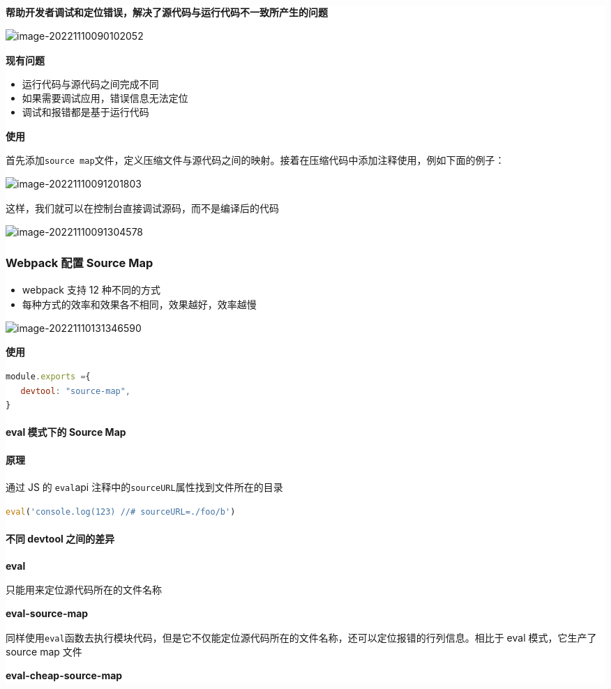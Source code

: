 **帮助开发者调试和定位错误，解决了源代码与运行代码不一致所产生的问题**

![image-20221110090102052](https://raw.githubusercontent.com/GodX-18/picBed/main/image-20221110090102052.png)

**现有问题**

* 运行代码与源代码之间完成不同
* 如果需要调试应用，错误信息无法定位
* 调试和报错都是基于运行代码

**使用**

首先添加`source map`文件，定义压缩文件与源代码之间的映射。接着在压缩代码中添加注释使用，例如下面的例子：

![image-20221110091201803](https://raw.githubusercontent.com/GodX-18/picBed/main/image-20221110091201803.png)

这样，我们就可以在控制台直接调试源码，而不是编译后的代码

![image-20221110091304578](https://raw.githubusercontent.com/GodX-18/picBed/main/image-20221110091304578.png)

### Webpack 配置 Source Map

* webpack 支持 12 种不同的方式
* 每种方式的效率和效果各不相同，效果越好，效率越慢

![image-20221110131346590](https://raw.githubusercontent.com/GodX-18/picBed/main/image-20221110131346590.png)

**使用**

```js
module.exports ={
   devtool: "source-map",
}
```



#### eval 模式下的 Source Map

#### 原理

通过 JS 的 `eval`api 注释中的`sourceURL`属性找到文件所在的目录

```js
eval('console.log(123) //# sourceURL=./foo/b')
```

#### 不同 devtool 之间的差异

**eval**

只能用来定位源代码所在的文件名称

**eval-source-map**

同样使用`eval`函数去执行模块代码，但是它不仅能定位源代码所在的文件名称，还可以定位报错的行列信息。相比于 eval 模式，它生产了 source map 文件

**eval-cheap-source-map**

